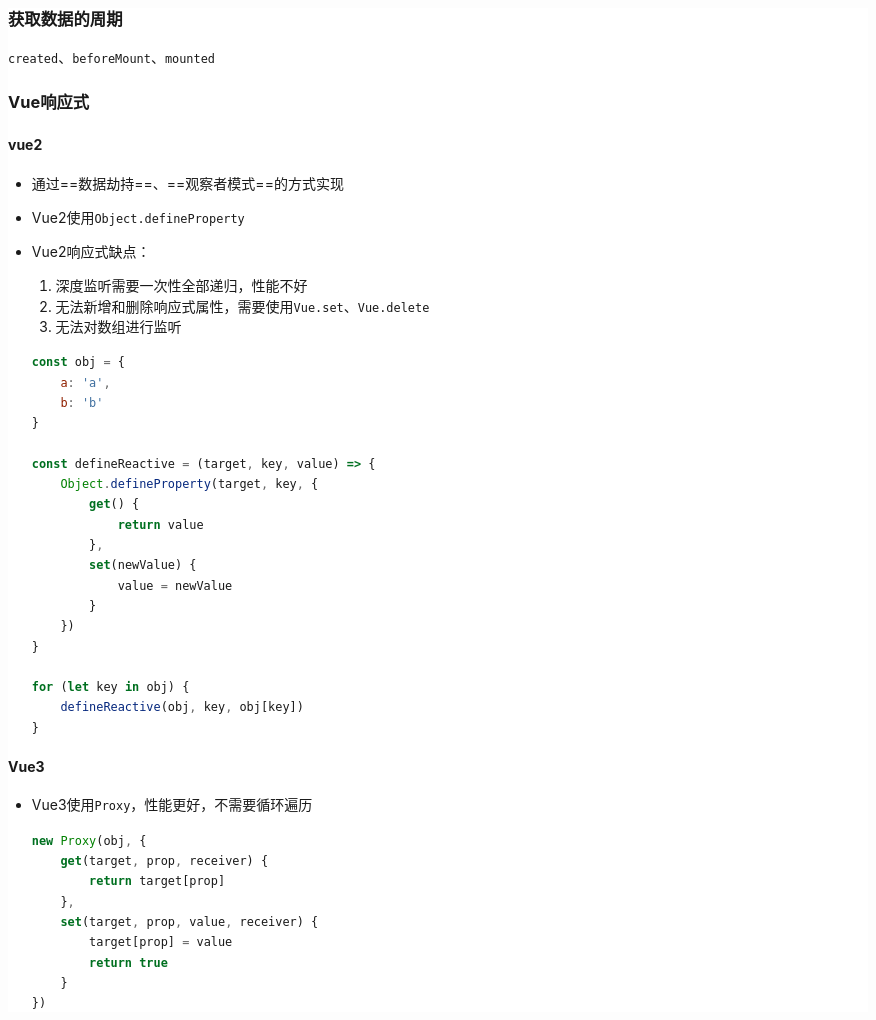### 获取数据的周期

`created`、`beforeMount`、`mounted`

### Vue响应式

#### vue2

* 通过==数据劫持==、==观察者模式==的方式实现

* Vue2使用`Object.defineProperty`

* Vue2响应式缺点：
  1. 深度监听需要一次性全部递归，性能不好
  2. 无法新增和删除响应式属性，需要使用`Vue.set`、`Vue.delete`
  3. 无法对数组进行监听
  
  ```js
  const obj = {
      a: 'a',
      b: 'b'
  }
  
  const defineReactive = (target, key, value) => {
      Object.defineProperty(target, key, {
          get() {
              return value
          },
          set(newValue) {
              value = newValue
          }
      })
  }
  
  for (let key in obj) {
      defineReactive(obj, key, obj[key])
  }
  ```

#### Vue3

* Vue3使用`Proxy`，性能更好，不需要循环遍历

  ```js
  new Proxy(obj, {
      get(target, prop, receiver) {
          return target[prop]
      },
      set(target, prop, value, receiver) {
          target[prop] = value
          return true
      }
  })
  ```
